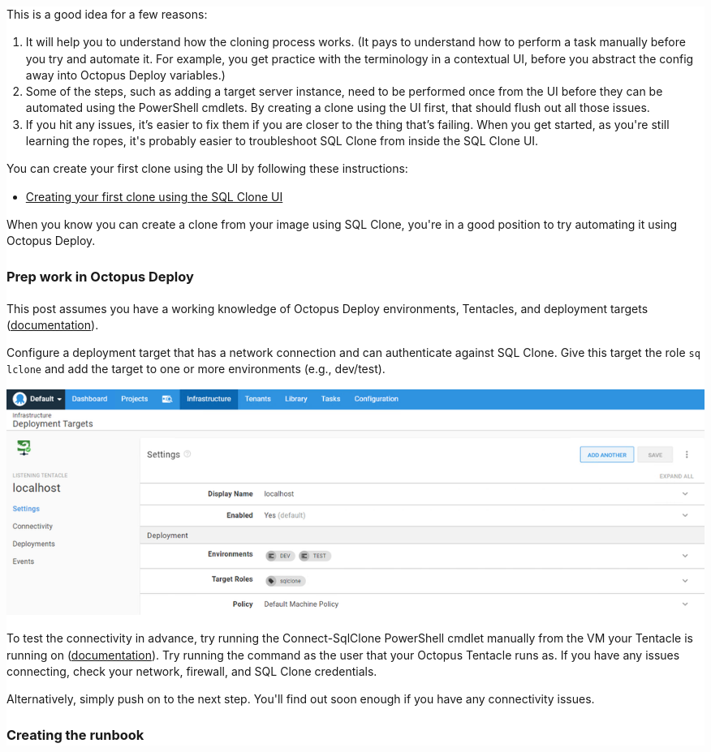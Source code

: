 This is a good idea for a few reasons:

1. It will help you to understand how the cloning process works. (It pays to understand how to perform a task manually before you try and automate it. For example, you get practice with the terminology in a contextual UI, before you abstract the config away into Octopus Deploy variables.)
1. Some of the steps, such as adding a target server instance, need to be performed once from the UI before they can be automated using the PowerShell cmdlets. By creating a clone using the UI first, that should flush out all those issues.
1. If you hit any issues, it’s easier to fix them if you are closer to the thing that’s failing. When you get started, as you're still learning the ropes, it's probably easier to troubleshoot SQL Clone from inside the SQL Clone UI.

You can create your first clone using the UI by following these instructions:

- [Creating your first clone using the SQL Clone UI](https://www.red-gate.com/hub/university/courses/sql-provision/sql-provision/introduction-to-sql-clone/creating-clones)

When you know you can create a clone from your image using SQL Clone, you're in a good position to try automating it using Octopus Deploy.

### Prep work in Octopus Deploy

This post assumes you have a working knowledge of Octopus Deploy environments, Tentacles, and deployment targets ([documentation](https://octopus.com/docs/infrastructure)).

Configure a deployment target that has a network connection and can authenticate against SQL Clone. Give this target the role `sqlclone` and add the target to one or more environments (e.g., dev/test).
 
![Adding the sqlclone role to Octopus Deployment Targets](octopus_targets.png)

To test the connectivity in advance, try running the Connect-SqlClone PowerShell cmdlet manually from the VM your Tentacle is running on ([documentation](https://documentation.red-gate.com/clone/automation/powershell-cmdlet-reference/connect-sqlclone)). Try running the command as the user that your Octopus Tentacle runs as. If you have any issues connecting, check your network, firewall, and SQL Clone credentials.

Alternatively, simply push on to the next step. You'll find out soon enough if you have any connectivity issues.

### Creating the runbook
